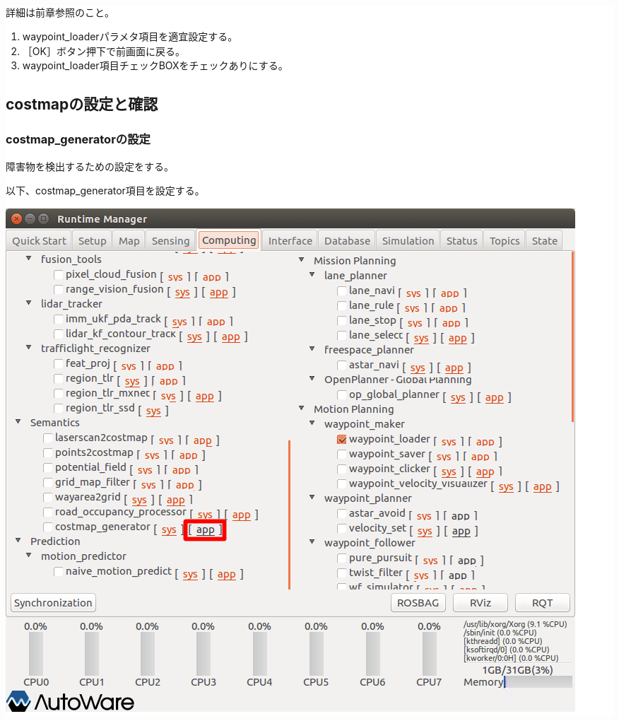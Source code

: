 詳細は前章参照のこと。

1. waypoint_loaderパラメタ項目を適宜設定する。
2. ［OK］ボタン押下で前画面に戻る。
3. waypoint_loader項目チェックBOXをチェックありにする。



## costmapの設定と確認

### costmap_generatorの設定

障害物を検出するための設定をする。

以下、costmap_generator項目を設定する。

![img](../img/1000/tabcmp01.png)
